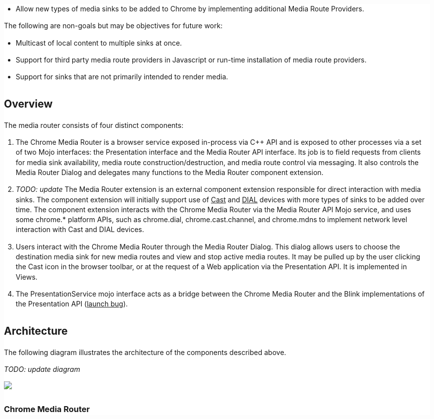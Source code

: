 * Allow new types of media sinks to be added to Chrome by implementing
  additional Media Route Providers.

The following are non-goals but may be objectives for future work:

* Multicast of local content to multiple sinks at once.

* Support for third party media route providers in Javascript or
  run-time installation of media route providers.

* Support for sinks that are not primarily intended to render media.

## Overview

The media router consists of four distinct components:

1.  The Chrome Media Router is a browser service exposed in-process via C++ API
and is exposed to other processes via a set of two Mojo interfaces: the
Presentation interface and the Media Router API interface. Its job is to field
requests from clients for media sink availability, media route
construction/destruction, and media route control via messaging. It also
controls the Media Router Dialog and delegates many functions to the Media
Router component extension.

2. *TODO: update* The Media Router extension is an external component extension
responsible for direct interaction with media sinks. The component extension
will initially support use of [Cast](http://www.google.com/cast/) and
[DIAL](http://www.dial-multiscreen.org/) devices with more types of sinks to be
added over time. The component extension interacts with the Chrome Media Router
via the Media Router API Mojo service, and uses some chrome.\* platform APIs,
such as chrome.dial, chrome.cast.channel, and chrome.mdns to implement network
level interaction with Cast and DIAL devices.

3.  Users interact with the Chrome Media Router through the Media Router
Dialog. This dialog allows users to choose the destination media sink
for new media routes and view and stop active media routes. It may be pulled up
by the user clicking the Cast icon in the browser toolbar, or at the request of
a Web application via the Presentation API.  It is implemented in Views.

4.  The PresentationService mojo interface acts as a bridge between the Chrome
Media Router and the Blink implementations of the Presentation API ([launch
bug](https://code.google.com/p/chromium/issues/detail?id=412331)).

## Architecture

The following diagram illustrates the architecture of the components described above.

*TODO: update diagram*

[![](https://www.chromium.org/_/rsrc/1423182643815/developers/design-documents/media-router/Chrome%20Media%20Router%20Architecture%20%281%29.png)](https://www.chromium.org/developers/design-documents/media-router/Chrome%20Media%20Router%20Architecture%20%281%29.png?attredirects=0)

### Chrome Media Router
